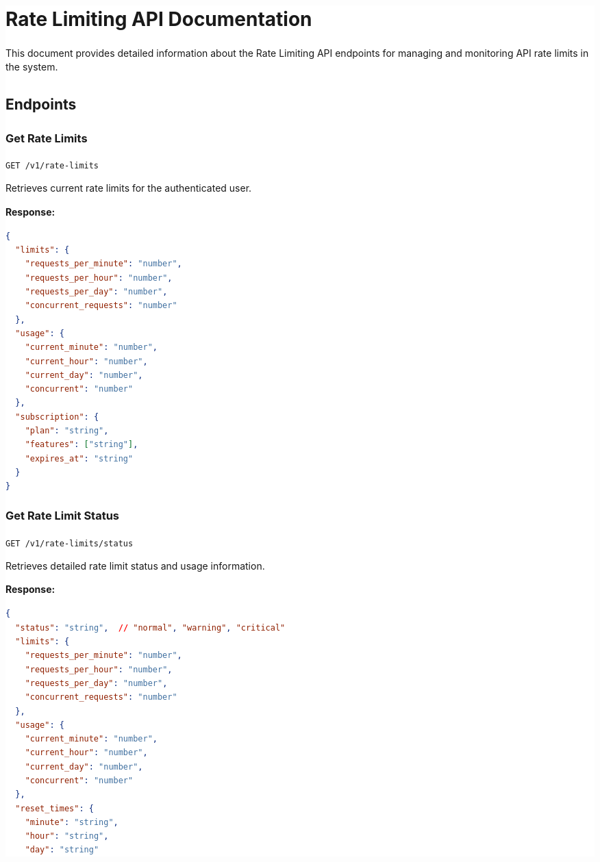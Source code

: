 # Rate Limiting API Documentation

This document provides detailed information about the Rate Limiting API endpoints for managing and monitoring API rate limits in the system.

## Endpoints

### Get Rate Limits
```http
GET /v1/rate-limits
```

Retrieves current rate limits for the authenticated user.

**Response:**
```json
{
  "limits": {
    "requests_per_minute": "number",
    "requests_per_hour": "number",
    "requests_per_day": "number",
    "concurrent_requests": "number"
  },
  "usage": {
    "current_minute": "number",
    "current_hour": "number",
    "current_day": "number",
    "concurrent": "number"
  },
  "subscription": {
    "plan": "string",
    "features": ["string"],
    "expires_at": "string"
  }
}
```

### Get Rate Limit Status
```http
GET /v1/rate-limits/status
```

Retrieves detailed rate limit status and usage information.

**Response:**
```json
{
  "status": "string",  // "normal", "warning", "critical"
  "limits": {
    "requests_per_minute": "number",
    "requests_per_hour": "number",
    "requests_per_day": "number",
    "concurrent_requests": "number"
  },
  "usage": {
    "current_minute": "number",
    "current_hour": "number",
    "current_day": "number",
    "concurrent": "number"
  },
  "reset_times": {
    "minute": "string",
    "hour": "string",
    "day": "string"
```